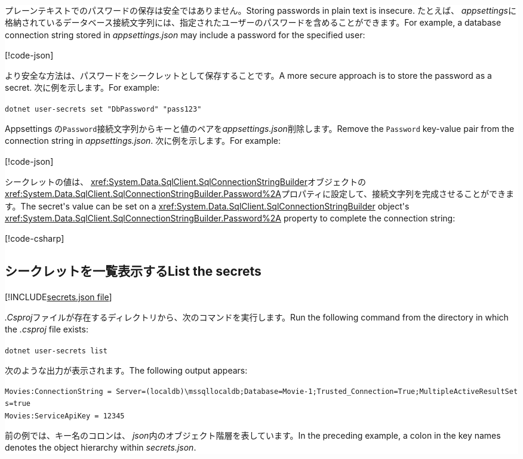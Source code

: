 <span data-ttu-id="89bfb-187">プレーンテキストでのパスワードの保存は安全ではありません。</span><span class="sxs-lookup"><span data-stu-id="89bfb-187">Storing passwords in plain text is insecure.</span></span> <span data-ttu-id="89bfb-188">たとえば、 *appsettings*に格納されているデータベース接続文字列には、指定されたユーザーのパスワードを含めることができます。</span><span class="sxs-lookup"><span data-stu-id="89bfb-188">For example, a database connection string stored in *appsettings.json* may include a password for the specified user:</span></span>

[!code-json[](app-secrets/samples/3.x/UserSecrets/appsettings-unsecure.json?highlight=3)]

<span data-ttu-id="89bfb-189">より安全な方法は、パスワードをシークレットとして保存することです。</span><span class="sxs-lookup"><span data-stu-id="89bfb-189">A more secure approach is to store the password as a secret.</span></span> <span data-ttu-id="89bfb-190">次に例を示します。</span><span class="sxs-lookup"><span data-stu-id="89bfb-190">For example:</span></span>

```dotnetcli
dotnet user-secrets set "DbPassword" "pass123"
```

<span data-ttu-id="89bfb-191">Appsettings の`Password`接続文字列からキーと値のペアを*appsettings.json*削除します。</span><span class="sxs-lookup"><span data-stu-id="89bfb-191">Remove the `Password` key-value pair from the connection string in *appsettings.json*.</span></span> <span data-ttu-id="89bfb-192">次に例を示します。</span><span class="sxs-lookup"><span data-stu-id="89bfb-192">For example:</span></span>

[!code-json[](app-secrets/samples/3.x/UserSecrets/appsettings.json?highlight=3)]

<span data-ttu-id="89bfb-193">シークレットの値は、 <xref:System.Data.SqlClient.SqlConnectionStringBuilder>オブジェクトの<xref:System.Data.SqlClient.SqlConnectionStringBuilder.Password%2A>プロパティに設定して、接続文字列を完成させることができます。</span><span class="sxs-lookup"><span data-stu-id="89bfb-193">The secret's value can be set on a <xref:System.Data.SqlClient.SqlConnectionStringBuilder> object's <xref:System.Data.SqlClient.SqlConnectionStringBuilder.Password%2A> property to complete the connection string:</span></span>

[!code-csharp[](app-secrets/samples/3.x/UserSecrets/Startup2.cs?name=snippet_StartupClass&highlight=14-17)]

## <a name="list-the-secrets"></a><span data-ttu-id="89bfb-194">シークレットを一覧表示する</span><span class="sxs-lookup"><span data-stu-id="89bfb-194">List the secrets</span></span>

[!INCLUDE[secrets.json file](~/includes/app-secrets/secrets-json-file-and-text.md)]

<span data-ttu-id="89bfb-195">*.Csproj*ファイルが存在するディレクトリから、次のコマンドを実行します。</span><span class="sxs-lookup"><span data-stu-id="89bfb-195">Run the following command from the directory in which the *.csproj* file exists:</span></span>

```dotnetcli
dotnet user-secrets list
```

<span data-ttu-id="89bfb-196">次のような出力が表示されます。</span><span class="sxs-lookup"><span data-stu-id="89bfb-196">The following output appears:</span></span>

```console
Movies:ConnectionString = Server=(localdb)\mssqllocaldb;Database=Movie-1;Trusted_Connection=True;MultipleActiveResultSets=true
Movies:ServiceApiKey = 12345
```

<span data-ttu-id="89bfb-197">前の例では、キー名のコロンは、 *json*内のオブジェクト階層を表しています。</span><span class="sxs-lookup"><span data-stu-id="89bfb-197">In the preceding example, a colon in the key names denotes the object hierarchy within *secrets.json*.</span></span>
